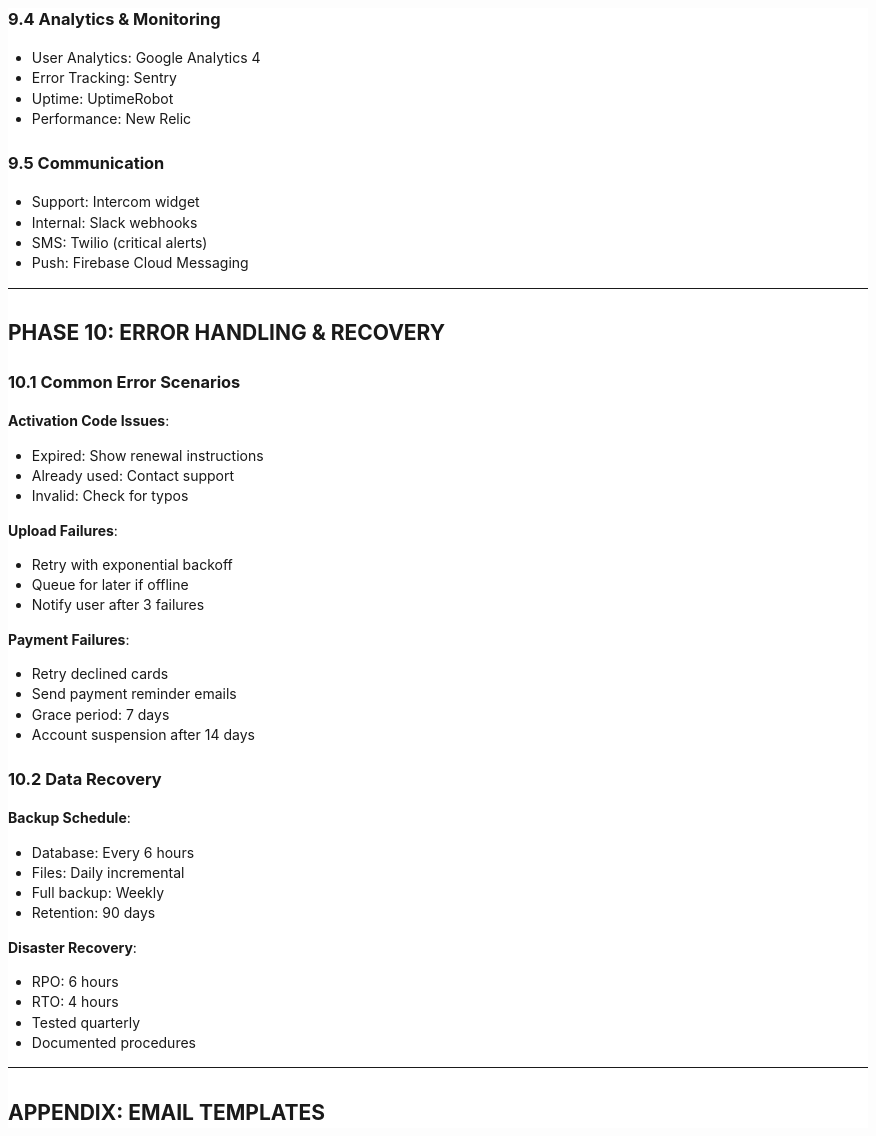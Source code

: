 ### 9.4 Analytics & Monitoring
- User Analytics: Google Analytics 4
- Error Tracking: Sentry
- Uptime: UptimeRobot
- Performance: New Relic

### 9.5 Communication
- Support: Intercom widget
- Internal: Slack webhooks
- SMS: Twilio (critical alerts)
- Push: Firebase Cloud Messaging

---

## PHASE 10: ERROR HANDLING & RECOVERY

### 10.1 Common Error Scenarios

**Activation Code Issues**:
- Expired: Show renewal instructions
- Already used: Contact support
- Invalid: Check for typos

**Upload Failures**:
- Retry with exponential backoff
- Queue for later if offline
- Notify user after 3 failures

**Payment Failures**:
- Retry declined cards
- Send payment reminder emails
- Grace period: 7 days
- Account suspension after 14 days

### 10.2 Data Recovery

**Backup Schedule**:
- Database: Every 6 hours
- Files: Daily incremental
- Full backup: Weekly
- Retention: 90 days

**Disaster Recovery**:
- RPO: 6 hours
- RTO: 4 hours
- Tested quarterly
- Documented procedures

---

## APPENDIX: EMAIL TEMPLATES
